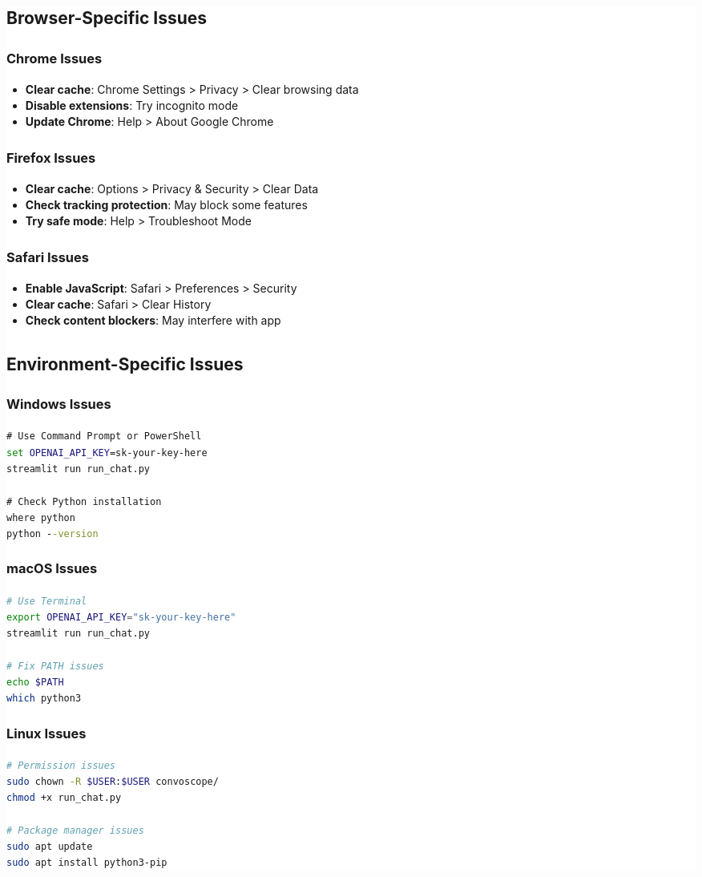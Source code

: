 ## Browser-Specific Issues

### Chrome Issues
- **Clear cache**: Chrome Settings > Privacy > Clear browsing data
- **Disable extensions**: Try incognito mode
- **Update Chrome**: Help > About Google Chrome

### Firefox Issues
- **Clear cache**: Options > Privacy & Security > Clear Data
- **Check tracking protection**: May block some features
- **Try safe mode**: Help > Troubleshoot Mode

### Safari Issues
- **Enable JavaScript**: Safari > Preferences > Security
- **Clear cache**: Safari > Clear History
- **Check content blockers**: May interfere with app

## Environment-Specific Issues

### Windows Issues
```cmd
# Use Command Prompt or PowerShell
set OPENAI_API_KEY=sk-your-key-here
streamlit run run_chat.py

# Check Python installation
where python
python --version
```

### macOS Issues
```bash
# Use Terminal
export OPENAI_API_KEY="sk-your-key-here"
streamlit run run_chat.py

# Fix PATH issues
echo $PATH
which python3
```

### Linux Issues
```bash
# Permission issues
sudo chown -R $USER:$USER convoscope/
chmod +x run_chat.py

# Package manager issues
sudo apt update
sudo apt install python3-pip
```
